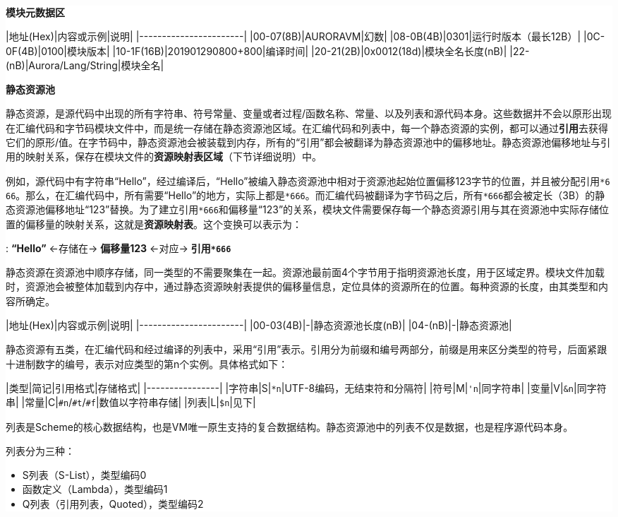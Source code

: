 **模块元数据区**

|地址(Hex)|内容或示例|说明|
|-----------------------|
|00-07(8B)|AURORAVM|幻数|
|08-0B(4B)|0301|运行时版本（最长12B）|
|0C-0F(4B)|0100|模块版本|
|10-1F(16B)|201901290800+800|编译时间|
|20-21(2B)|0x0012(18d)|模块全名长度(nB)|
|22-(nB)|Aurora/Lang/String|模块全名|

**静态资源池**

静态资源，是源代码中出现的所有字符串、符号常量、变量或者过程/函数名称、常量、以及列表和源代码本身。这些数据并不会以原形出现在汇编代码和字节码模块文件中，而是统一存储在静态资源池区域。在汇编代码和列表中，每一个静态资源的实例，都可以通过**引用**去获得它们的原形/值。在字节码中，静态资源池会被装载到内存，所有的“引用”都会被翻译为静态资源池中的偏移地址。静态资源池偏移地址与引用的映射关系，保存在模块文件的**资源映射表区域**（下节详细说明）中。

例如，源代码中有字符串“Hello”，经过编译后，“Hello”被编入静态资源池中相对于资源池起始位置偏移123字节的位置，并且被分配引用`*666`。那么，在汇编代码中，所有需要“Hello”的地方，实际上都是`*666`。而汇编代码被翻译为字节码之后，所有`*666`都会被定长（3B）的静态资源池偏移地址“123”替换。为了建立引用`*666`和偏移量“123”的关系，模块文件需要保存每一个静态资源引用与其在资源池中实际存储位置的偏移量的映射关系，这就是**资源映射表**。这个变换可以表示为：

: **“Hello”** ←存储在→ **偏移量123** ←对应→ **引用`*666`**

静态资源在资源池中顺序存储，同一类型的不需要聚集在一起。资源池最前面4个字节用于指明资源池长度，用于区域定界。模块文件加载时，资源池会被整体加载到内存中，通过静态资源映射表提供的偏移量信息，定位具体的资源所在的位置。每种资源的长度，由其类型和内容所确定。

|地址(Hex)|内容或示例|说明|
|-----------------------|
|00-03(4B)|-|静态资源池长度(nB)|
|04-(nB)|-|静态资源池|

静态资源有五类，在汇编代码和经过编译的列表中，采用“引用”表示。引用分为前缀和编号两部分，前缀是用来区分类型的符号，后面紧跟十进制数字的编号，表示对应类型的第n个实例。具体格式如下：

|类型|简记|引用格式|存储格式|
|----------------|
|字符串|S|`*n`|UTF-8编码，无结束符和分隔符|
|符号|M|`'n`|同字符串|
|变量|V|`&n`|同字符串|
|常量|C|`#n`/`#t`/`#f`|数值以字符串存储|
|列表|L|`$n`|见下|

列表是Scheme的核心数据结构，也是VM唯一原生支持的复合数据结构。静态资源池中的列表不仅是数据，也是程序源代码本身。

列表分为三种：

- S列表（S-List），类型编码0
- 函数定义（Lambda），类型编码1
- Q列表（引用列表，Quoted），类型编码2

